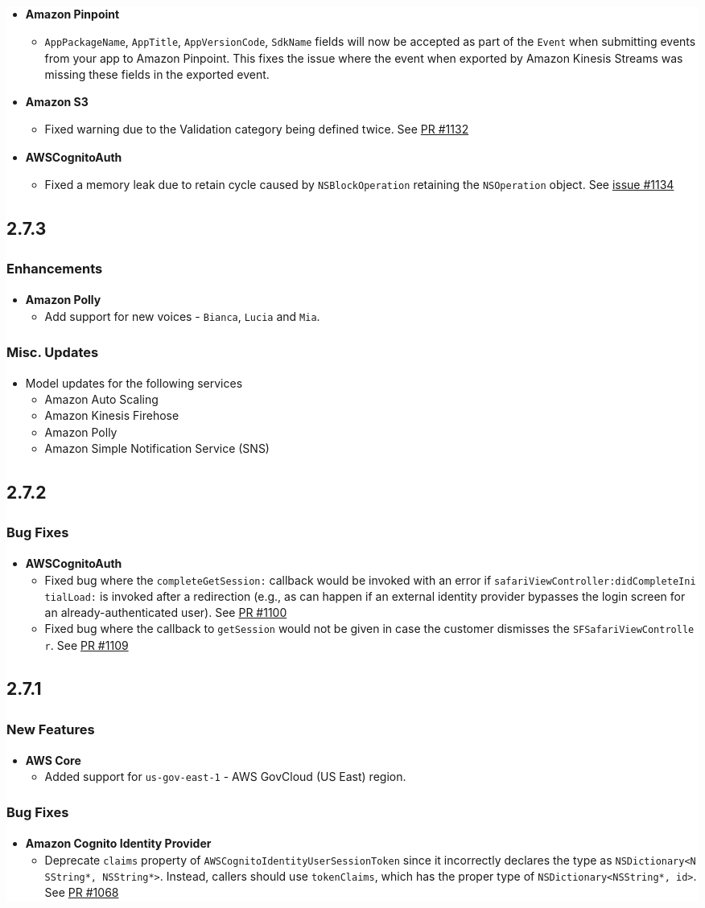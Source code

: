 * **Amazon Pinpoint**
  * `AppPackageName`, `AppTitle`, `AppVersionCode`, `SdkName` fields will now be accepted as part of the `Event` when submitting events from your app to Amazon Pinpoint. This fixes the issue where the event when exported by Amazon Kinesis Streams was missing these fields in the exported event.

* **Amazon S3**
   * Fixed warning due to the Validation category being defined twice. See [PR #1132]( https://github.com/aws-amplify/aws-sdk-ios/pull/1132)

* **AWSCognitoAuth**
   * Fixed a memory leak due to retain cycle caused by `NSBlockOperation` retaining the `NSOperation` object. See [issue #1134](https://github.com/aws-amplify/aws-sdk-ios/issues/1134)

## 2.7.3

### Enhancements

* **Amazon Polly**
   * Add support for new voices - `Bianca`, `Lucia` and `Mia`.

### Misc. Updates

* Model updates for the following services
  * Amazon Auto Scaling
  * Amazon Kinesis Firehose
  * Amazon Polly
  * Amazon Simple Notification Service (SNS)

## 2.7.2

### Bug Fixes

* **AWSCognitoAuth**
  * Fixed bug where the `completeGetSession:` callback would be invoked with an
    error if `safariViewController:didCompleteInitialLoad:` is invoked after a
    redirection (e.g., as can happen if an external identity provider bypasses
    the login screen for an already-authenticated user). See
    [PR #1100](https://github.com/aws-amplify/aws-sdk-ios/pull/1110)
  * Fixed bug where the callback to `getSession` would not be given in case the customer dismisses the `SFSafariViewController`. See [PR #1109](https://github.com/aws-amplify/aws-sdk-ios/pull/1109)

## 2.7.1

### New Features

* **AWS Core**
  * Added support for `us-gov-east-1` - AWS GovCloud (US East) region.

### Bug Fixes

* **Amazon Cognito Identity Provider**
  * Deprecate `claims` property of `AWSCognitoIdentityUserSessionToken` since
      it incorrectly declares the type as `NSDictionary<NSString*, NSString*>`.
      Instead, callers should use `tokenClaims`, which has the proper type of
      `NSDictionary<NSString*, id>`. See [PR #1068](https://github.com/aws-amplify/aws-sdk-ios/pull/1068)
